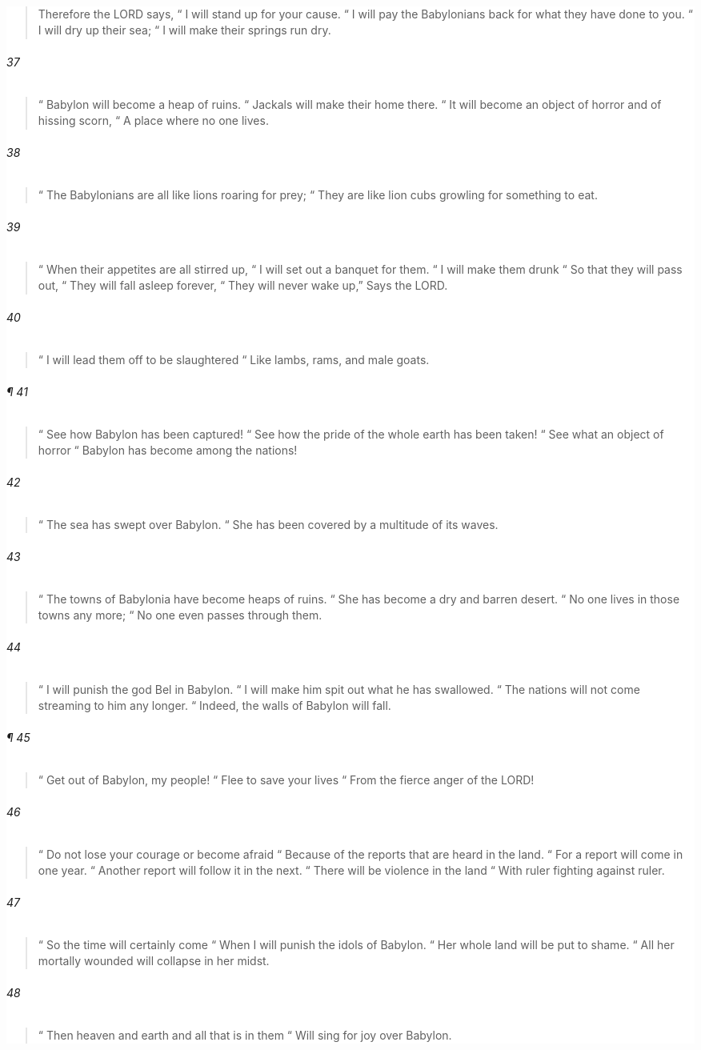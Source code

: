 > Therefore the LORD says,
>  “ I will stand up for your cause.
>  “ I will pay the Babylonians back for what they have done to you.
>  “ I will dry up their sea;
>  “ I will make their springs run dry.
###### 37
>  “ Babylon will become a heap of ruins.
>  “ Jackals will make their home there.
>  “ It will become an object of horror and of hissing scorn,
>  “ A place where no one lives.
###### 38
>  “ The Babylonians are all like lions roaring for prey;
>  “ They are like lion cubs growling for something to eat.
###### 39
>  “ When their appetites are all stirred up,
>  “ I will set out a banquet for them.
>  “ I will make them drunk
>  “ So that they will pass out,
>  “ They will fall asleep forever,
>  “ They will never wake up,”
> Says the LORD.
###### 40
>  “ I will lead them off to be slaughtered
>  “ Like lambs, rams, and male goats.
###### ¶ 41
>  “ See how Babylon has been captured!
>  “ See how the pride of the whole earth has been taken!
>  “ See what an object of horror
>  “ Babylon has become among the nations!
###### 42
>  “ The sea has swept over Babylon.
>  “ She has been covered by a multitude of its waves.
###### 43
>  “ The towns of Babylonia have become heaps of ruins.
>  “ She has become a dry and barren desert.
>  “ No one lives in those towns any more;
>  “ No one even passes through them.
###### 44
>  “ I will punish the god Bel in Babylon.
>  “ I will make him spit out what he has swallowed.
>  “ The nations will not come streaming to him any longer.
>  “ Indeed, the walls of Babylon will fall.
###### ¶ 45
>  “ Get out of Babylon, my people!
>  “ Flee to save your lives
>  “ From the fierce anger of the LORD!
###### 46
>  “ Do not lose your courage or become afraid
>  “ Because of the reports that are heard in the land.
>  “ For a report will come in one year.
>  “ Another report will follow it in the next.
>  “ There will be violence in the land
>  “ With ruler fighting against ruler.
###### 47
>  “ So the time will certainly come
>  “ When I will punish the idols of Babylon.
>  “ Her whole land will be put to shame.
>  “ All her mortally wounded will collapse in her midst.
###### 48
>  “ Then heaven and earth and all that is in them
>  “ Will sing for joy over Babylon.